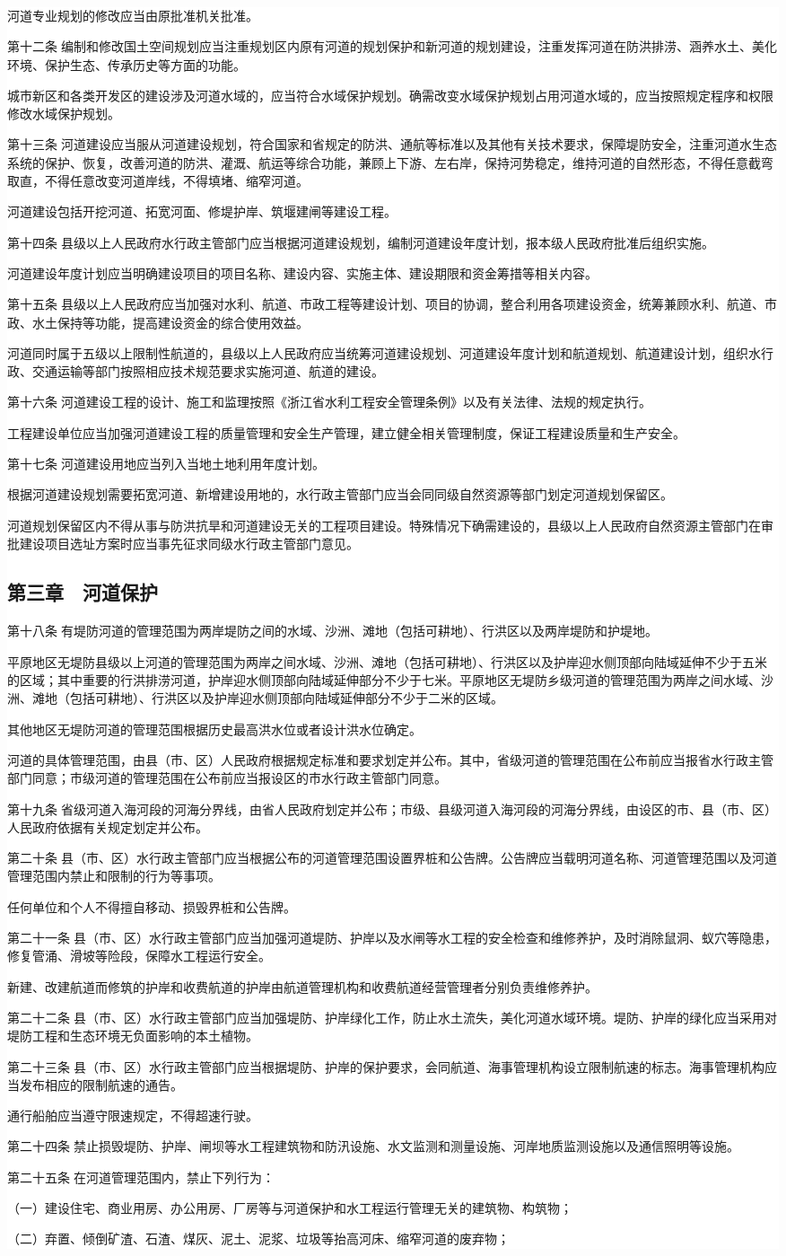 河道专业规划的修改应当由原批准机关批准。

第十二条 编制和修改国土空间规划应当注重规划区内原有河道的规划保护和新河道的规划建设，注重发挥河道在防洪排涝、涵养水土、美化环境、保护生态、传承历史等方面的功能。

城市新区和各类开发区的建设涉及河道水域的，应当符合水域保护规划。确需改变水域保护规划占用河道水域的，应当按照规定程序和权限修改水域保护规划。

第十三条 河道建设应当服从河道建设规划，符合国家和省规定的防洪、通航等标准以及其他有关技术要求，保障堤防安全，注重河道水生态系统的保护、恢复，改善河道的防洪、灌溉、航运等综合功能，兼顾上下游、左右岸，保持河势稳定，维持河道的自然形态，不得任意截弯取直，不得任意改变河道岸线，不得填堵、缩窄河道。

河道建设包括开挖河道、拓宽河面、修堤护岸、筑堰建闸等建设工程。

第十四条 县级以上人民政府水行政主管部门应当根据河道建设规划，编制河道建设年度计划，报本级人民政府批准后组织实施。

河道建设年度计划应当明确建设项目的项目名称、建设内容、实施主体、建设期限和资金筹措等相关内容。

第十五条 县级以上人民政府应当加强对水利、航道、市政工程等建设计划、项目的协调，整合利用各项建设资金，统筹兼顾水利、航道、市政、水土保持等功能，提高建设资金的综合使用效益。

河道同时属于五级以上限制性航道的，县级以上人民政府应当统筹河道建设规划、河道建设年度计划和航道规划、航道建设计划，组织水行政、交通运输等部门按照相应技术规范要求实施河道、航道的建设。

第十六条 河道建设工程的设计、施工和监理按照《浙江省水利工程安全管理条例》以及有关法律、法规的规定执行。

工程建设单位应当加强河道建设工程的质量管理和安全生产管理，建立健全相关管理制度，保证工程建设质量和生产安全。

第十七条 河道建设用地应当列入当地土地利用年度计划。

根据河道建设规划需要拓宽河道、新增建设用地的，水行政主管部门应当会同同级自然资源等部门划定河道规划保留区。

河道规划保留区内不得从事与防洪抗旱和河道建设无关的工程项目建设。特殊情况下确需建设的，县级以上人民政府自然资源主管部门在审批建设项目选址方案时应当事先征求同级水行政主管部门意见。

## 第三章　河道保护

第十八条 有堤防河道的管理范围为两岸堤防之间的水域、沙洲、滩地（包括可耕地）、行洪区以及两岸堤防和护堤地。

平原地区无堤防县级以上河道的管理范围为两岸之间水域、沙洲、滩地（包括可耕地）、行洪区以及护岸迎水侧顶部向陆域延伸不少于五米的区域；其中重要的行洪排涝河道，护岸迎水侧顶部向陆域延伸部分不少于七米。平原地区无堤防乡级河道的管理范围为两岸之间水域、沙洲、滩地（包括可耕地）、行洪区以及护岸迎水侧顶部向陆域延伸部分不少于二米的区域。

其他地区无堤防河道的管理范围根据历史最高洪水位或者设计洪水位确定。

河道的具体管理范围，由县（市、区）人民政府根据规定标准和要求划定并公布。其中，省级河道的管理范围在公布前应当报省水行政主管部门同意；市级河道的管理范围在公布前应当报设区的市水行政主管部门同意。

第十九条 省级河道入海河段的河海分界线，由省人民政府划定并公布；市级、县级河道入海河段的河海分界线，由设区的市、县（市、区）人民政府依据有关规定划定并公布。

第二十条 县（市、区）水行政主管部门应当根据公布的河道管理范围设置界桩和公告牌。公告牌应当载明河道名称、河道管理范围以及河道管理范围内禁止和限制的行为等事项。

任何单位和个人不得擅自移动、损毁界桩和公告牌。

第二十一条 县（市、区）水行政主管部门应当加强河道堤防、护岸以及水闸等水工程的安全检查和维修养护，及时消除鼠洞、蚁穴等隐患，修复管涌、滑坡等险段，保障水工程运行安全。

新建、改建航道而修筑的护岸和收费航道的护岸由航道管理机构和收费航道经营管理者分别负责维修养护。

第二十二条 县（市、区）水行政主管部门应当加强堤防、护岸绿化工作，防止水土流失，美化河道水域环境。堤防、护岸的绿化应当采用对堤防工程和生态环境无负面影响的本土植物。

第二十三条 县（市、区）水行政主管部门应当根据堤防、护岸的保护要求，会同航道、海事管理机构设立限制航速的标志。海事管理机构应当发布相应的限制航速的通告。

通行船舶应当遵守限速规定，不得超速行驶。

第二十四条 禁止损毁堤防、护岸、闸坝等水工程建筑物和防汛设施、水文监测和测量设施、河岸地质监测设施以及通信照明等设施。

第二十五条 在河道管理范围内，禁止下列行为：

（一）建设住宅、商业用房、办公用房、厂房等与河道保护和水工程运行管理无关的建筑物、构筑物；

（二）弃置、倾倒矿渣、石渣、煤灰、泥土、泥浆、垃圾等抬高河床、缩窄河道的废弃物；
